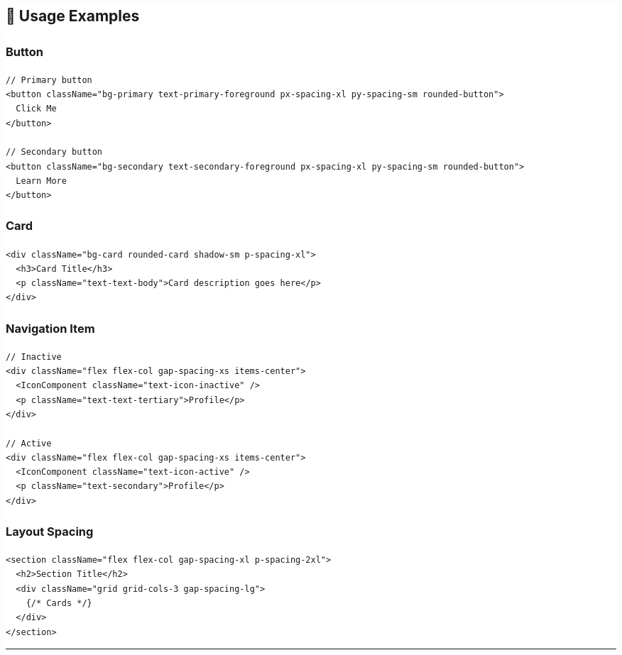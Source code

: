 
## 🎯 Usage Examples

### Button

```tsx
// Primary button
<button className="bg-primary text-primary-foreground px-spacing-xl py-spacing-sm rounded-button">
  Click Me
</button>

// Secondary button
<button className="bg-secondary text-secondary-foreground px-spacing-xl py-spacing-sm rounded-button">
  Learn More
</button>
```

### Card

```tsx
<div className="bg-card rounded-card shadow-sm p-spacing-xl">
  <h3>Card Title</h3>
  <p className="text-text-body">Card description goes here</p>
</div>
```

### Navigation Item

```tsx
// Inactive
<div className="flex flex-col gap-spacing-xs items-center">
  <IconComponent className="text-icon-inactive" />
  <p className="text-text-tertiary">Profile</p>
</div>

// Active
<div className="flex flex-col gap-spacing-xs items-center">
  <IconComponent className="text-icon-active" />
  <p className="text-secondary">Profile</p>
</div>
```

### Layout Spacing

```tsx
<section className="flex flex-col gap-spacing-xl p-spacing-2xl">
  <h2>Section Title</h2>
  <div className="grid grid-cols-3 gap-spacing-lg">
    {/* Cards */}
  </div>
</section>
```

---